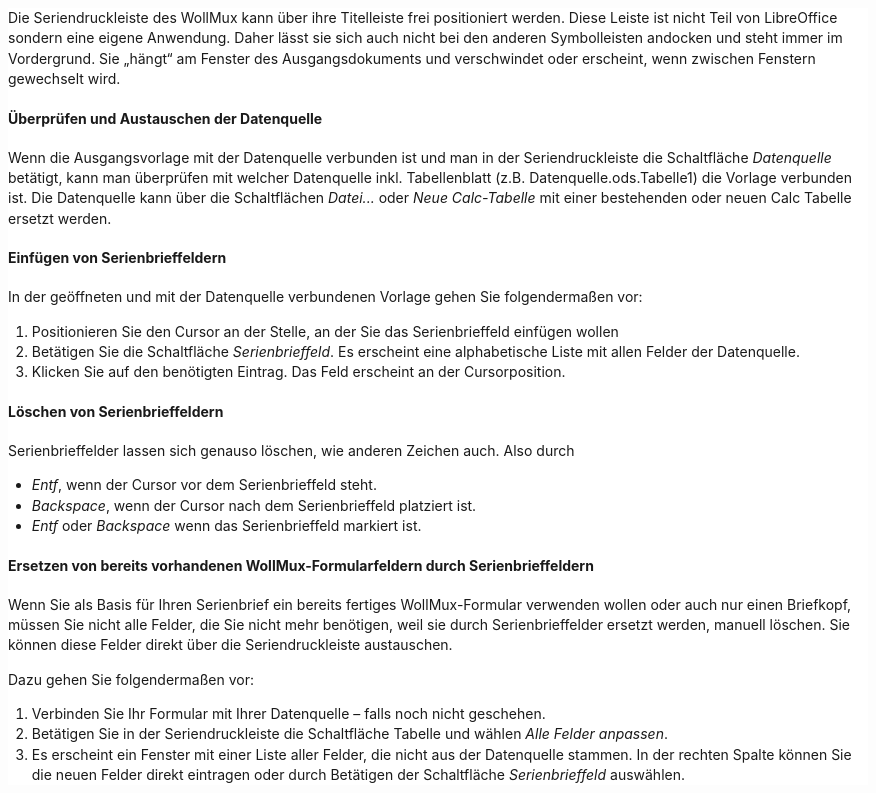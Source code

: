 Die Seriendruckleiste des WollMux kann über ihre Titelleiste frei positioniert werden. Diese Leiste ist nicht Teil von LibreOffice sondern eine eigene Anwendung. Daher lässt sie sich auch nicht bei den anderen Symbolleisten andocken und steht immer im Vordergrund. Sie „hängt“ am Fenster des Ausgangsdokuments und verschwindet oder erscheint, wenn zwischen Fenstern gewechselt wird.

#### Überprüfen und Austauschen der Datenquelle

Wenn die Ausgangsvorlage mit der Datenquelle verbunden ist und man in der Seriendruckleiste die Schaltfläche *Datenquelle* betätigt, kann man überprüfen mit welcher Datenquelle inkl. Tabellenblatt (z.B. Datenquelle.ods.Tabelle1) die Vorlage verbunden ist. Die Datenquelle kann über die Schaltflächen *Datei...* oder *Neue Calc-Tabelle* mit einer bestehenden oder neuen Calc Tabelle ersetzt werden.

#### Einfügen von Serienbrieffeldern

In der geöffneten und mit der Datenquelle verbundenen Vorlage gehen Sie folgendermaßen vor:
1. Positionieren Sie den Cursor an der Stelle, an der Sie das Serienbrieffeld einfügen wollen
2. Betätigen Sie die Schaltfläche *Serienbrieffeld*. Es erscheint eine alphabetische Liste mit allen Felder der Datenquelle.
3. Klicken Sie auf den benötigten Eintrag. Das Feld erscheint an der Cursorposition.

#### Löschen von Serienbrieffeldern

Serienbrieffelder lassen sich genauso löschen, wie anderen Zeichen auch. Also durch
- *Entf*, wenn der Cursor vor dem Serienbrieffeld steht.
- *Backspace*, wenn der Cursor nach dem Serienbrieffeld platziert ist.
- *Entf* oder *Backspace* wenn das Serienbrieffeld markiert ist.

#### Ersetzen von bereits vorhandenen WollMux-Formularfeldern durch Serienbrieffeldern

Wenn Sie als Basis für Ihren Serienbrief ein bereits fertiges WollMux-Formular verwenden wollen oder auch nur einen Briefkopf, müssen Sie nicht alle Felder, die Sie nicht mehr benötigen, weil sie durch Serienbrieffelder ersetzt werden, manuell löschen. Sie können diese Felder direkt über die Seriendruckleiste austauschen.

Dazu gehen Sie folgendermaßen vor:
1. Verbinden Sie Ihr Formular mit Ihrer Datenquelle – falls noch nicht geschehen.
2. Betätigen Sie in der Seriendruckleiste die Schaltfläche Tabelle und wählen *Alle Felder anpassen*.
3. Es erscheint ein Fenster mit einer Liste aller Felder, die nicht aus der Datenquelle stammen. In der rechten Spalte können Sie die neuen Felder direkt eintragen oder durch Betätigen der Schaltfläche *Serienbrieffeld* auswählen.
   
